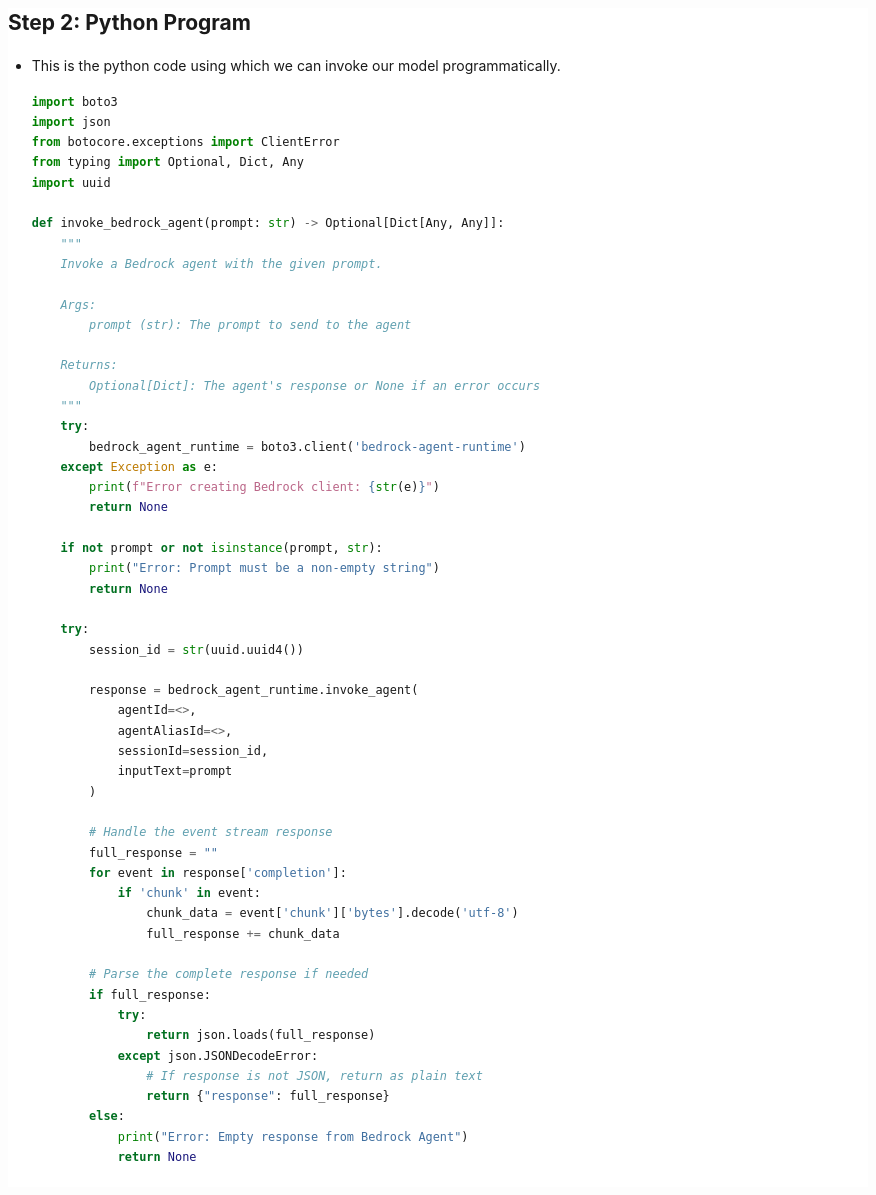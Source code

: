 ## Step 2: Python Program 

- This is the python code using which we can invoke our model programmatically.

    ```python
    import boto3
    import json
    from botocore.exceptions import ClientError
    from typing import Optional, Dict, Any
    import uuid

    def invoke_bedrock_agent(prompt: str) -> Optional[Dict[Any, Any]]:
        """
        Invoke a Bedrock agent with the given prompt.
        
        Args:
            prompt (str): The prompt to send to the agent
            
        Returns:
            Optional[Dict]: The agent's response or None if an error occurs
        """
        try:
            bedrock_agent_runtime = boto3.client('bedrock-agent-runtime')
        except Exception as e:
            print(f"Error creating Bedrock client: {str(e)}")
            return None
        
        if not prompt or not isinstance(prompt, str):
            print("Error: Prompt must be a non-empty string")
            return None
            
        try:
            session_id = str(uuid.uuid4())
            
            response = bedrock_agent_runtime.invoke_agent(
                agentId=<>,
                agentAliasId=<>,
                sessionId=session_id,
                inputText=prompt
            )
            
            # Handle the event stream response
            full_response = ""
            for event in response['completion']:
                if 'chunk' in event:
                    chunk_data = event['chunk']['bytes'].decode('utf-8')
                    full_response += chunk_data
            
            # Parse the complete response if needed
            if full_response:
                try:
                    return json.loads(full_response)
                except json.JSONDecodeError:
                    # If response is not JSON, return as plain text
                    return {"response": full_response}
            else:
                print("Error: Empty response from Bedrock Agent")
                return None
                